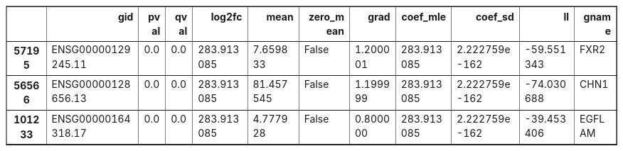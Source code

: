 


<div>
<table border="1" class="dataframe">
  <thead>
    <tr style="text-align: right;">
      <th></th>
      <th>gid</th>
      <th>pval</th>
      <th>qval</th>
      <th>log2fc</th>
      <th>mean</th>
      <th>zero_mean</th>
      <th>grad</th>
      <th>coef_mle</th>
      <th>coef_sd</th>
      <th>ll</th>
      <th>gname</th>
    </tr>
  </thead>
  <tbody>
    <tr>
      <th>57195</th>
      <td>ENSG00000129245.11</td>
      <td>0.0</td>
      <td>0.0</td>
      <td>283.913085</td>
      <td>7.659833</td>
      <td>False</td>
      <td>1.200001</td>
      <td>283.913085</td>
      <td>2.222759e-162</td>
      <td>-59.551343</td>
      <td>FXR2</td>
    </tr>
    <tr>
      <th>56566</th>
      <td>ENSG00000128656.13</td>
      <td>0.0</td>
      <td>0.0</td>
      <td>283.913085</td>
      <td>81.457545</td>
      <td>False</td>
      <td>1.199999</td>
      <td>283.913085</td>
      <td>2.222759e-162</td>
      <td>-74.030688</td>
      <td>CHN1</td>
    </tr>
    <tr>
      <th>101233</th>
      <td>ENSG00000164318.17</td>
      <td>0.0</td>
      <td>0.0</td>
      <td>283.913085</td>
      <td>4.777928</td>
      <td>False</td>
      <td>0.800000</td>
      <td>283.913085</td>
      <td>2.222759e-162</td>
      <td>-39.453406</td>
      <td>EGFLAM</td>
    </tr>
    <tr>